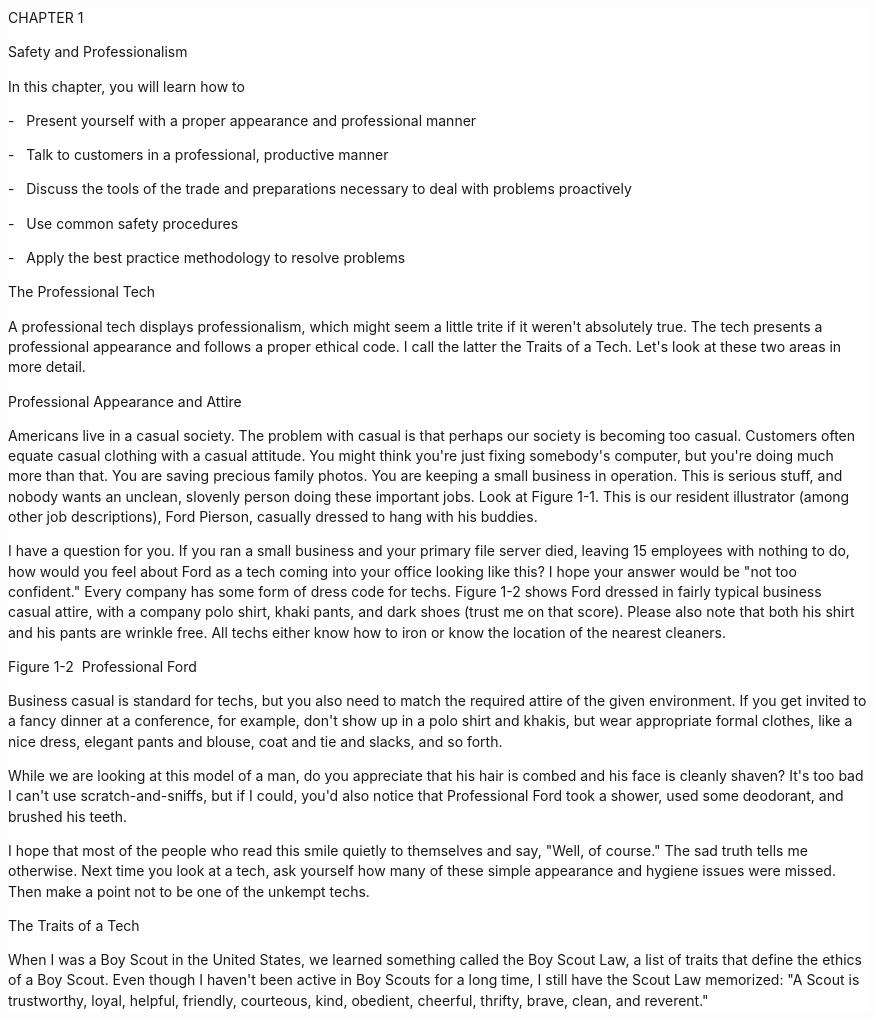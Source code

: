 CHAPTER 1

Safety and Professionalism

In this chapter, you will learn how to

-   Present yourself with a proper appearance and professional manner

-   Talk to customers in a professional, productive manner

-   Discuss the tools of the trade and preparations necessary to deal with problems proactively

-   Use common safety procedures

-   Apply the best practice methodology to resolve problems

The Professional Tech

A professional tech displays professionalism, which might seem a little trite if it weren't absolutely true. The tech presents a professional appearance and follows a proper ethical code. I call the latter the Traits of a Tech. Let's look at these two areas in more detail.

Professional Appearance and Attire

Americans live in a casual society. The problem with casual is that perhaps our society is becoming too casual. Customers often equate casual clothing with a casual attitude. You might think you're just fixing somebody's computer, but you're doing much more than that. You are saving precious family photos. You are keeping a small business in operation. This is serious stuff, and nobody wants an unclean, slovenly person doing these important jobs. Look at Figure 1-1. This is our resident illustrator (among other job descriptions), Ford Pierson, casually dressed to hang with his buddies.


I have a question for you. If you ran a small business and your primary file server died, leaving 15 employees with nothing to do, how would you feel about Ford as a tech coming into your office looking like this? I hope your answer would be "not too confident." Every company has some form of dress code for techs. Figure 1-2 shows Ford dressed in fairly typical business casual attire, with a company polo shirt, khaki pants, and dark shoes (trust me on that score). Please also note that both his shirt and his pants are wrinkle free. All techs either know how to iron or know the location of the nearest cleaners.

Figure 1-2  Professional Ford

Business casual is standard for techs, but you also need to match the required attire of the given environment. If you get invited to a fancy dinner at a conference, for example, don't show up in a polo shirt and khakis, but wear appropriate formal clothes, like a nice dress, elegant pants and blouse, coat and tie and slacks, and so forth.

While we are looking at this model of a man, do you appreciate that his hair is combed and his face is cleanly shaven? It's too bad I can't use scratch-and-sniffs, but if I could, you'd also notice that Professional Ford took a shower, used some deodorant, and brushed his teeth.

I hope that most of the people who read this smile quietly to themselves and say, "Well, of course." The sad truth tells me otherwise. Next time you look at a tech, ask yourself how many of these simple appearance and hygiene issues were missed. Then make a point not to be one of the unkempt techs.

The Traits of a Tech

When I was a Boy Scout in the United States, we learned something called the Boy Scout Law, a list of traits that define the ethics of a Boy Scout. Even though I haven't been active in Boy Scouts for a long time, I still have the Scout Law memorized: "A Scout is trustworthy, loyal, helpful, friendly, courteous, kind, obedient, cheerful, thrifty, brave, clean, and reverent."
